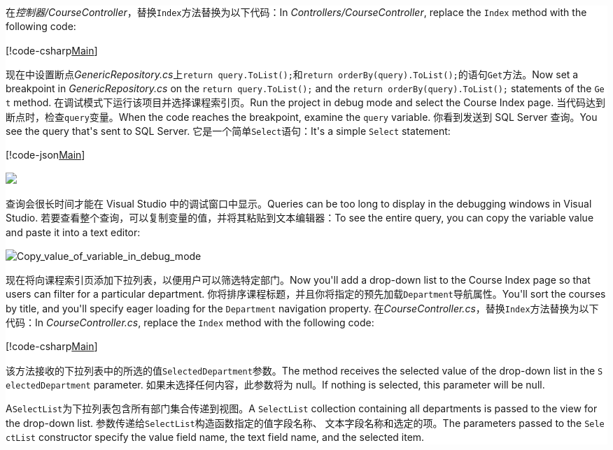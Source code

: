 <span data-ttu-id="c0ad8-226">在*控制器/CourseController*，替换`Index`方法替换为以下代码：</span><span class="sxs-lookup"><span data-stu-id="c0ad8-226">In *Controllers/CourseController*, replace the `Index` method with the following code:</span></span>

[!code-csharp[Main](advanced-entity-framework-scenarios-for-an-mvc-web-application/samples/sample13.cs?highlight=3)]

<span data-ttu-id="c0ad8-227">现在中设置断点*GenericRepository.cs*上`return query.ToList();`和`return orderBy(query).ToList();`的语句`Get`方法。</span><span class="sxs-lookup"><span data-stu-id="c0ad8-227">Now set a breakpoint in *GenericRepository.cs* on the `return query.ToList();` and the `return orderBy(query).ToList();` statements of the `Get` method.</span></span> <span data-ttu-id="c0ad8-228">在调试模式下运行该项目并选择课程索引页。</span><span class="sxs-lookup"><span data-stu-id="c0ad8-228">Run the project in debug mode and select the Course Index page.</span></span> <span data-ttu-id="c0ad8-229">当代码达到断点时，检查`query`变量。</span><span class="sxs-lookup"><span data-stu-id="c0ad8-229">When the code reaches the breakpoint, examine the `query` variable.</span></span> <span data-ttu-id="c0ad8-230">你看到发送到 SQL Server 查询。</span><span class="sxs-lookup"><span data-stu-id="c0ad8-230">You see the query that's sent to SQL Server.</span></span> <span data-ttu-id="c0ad8-231">它是一个简单`Select`语句：</span><span class="sxs-lookup"><span data-stu-id="c0ad8-231">It's a simple `Select` statement:</span></span>

[!code-json[Main](advanced-entity-framework-scenarios-for-an-mvc-web-application/samples/sample14.json)]

![](advanced-entity-framework-scenarios-for-an-mvc-web-application/_static/image12.png)

<span data-ttu-id="c0ad8-232">查询会很长时间才能在 Visual Studio 中的调试窗口中显示。</span><span class="sxs-lookup"><span data-stu-id="c0ad8-232">Queries can be too long to display in the debugging windows in Visual Studio.</span></span> <span data-ttu-id="c0ad8-233">若要查看整个查询，可以复制变量的值，并将其粘贴到文本编辑器：</span><span class="sxs-lookup"><span data-stu-id="c0ad8-233">To see the entire query, you can copy the variable value and paste it into a text editor:</span></span>

![Copy_value_of_variable_in_debug_mode](https://asp.net/media/2578239/Windows-Live-Writer_Advanced-Entity-Framework-Scenarios-for-_CEF8_Copy_value_of_variable_in_debug_mode_0902a2b1-b799-47a6-9b4b-f266c79d83c1.png)

<span data-ttu-id="c0ad8-235">现在将向课程索引页添加下拉列表，以便用户可以筛选特定部门。</span><span class="sxs-lookup"><span data-stu-id="c0ad8-235">Now you'll add a drop-down list to the Course Index page so that users can filter for a particular department.</span></span> <span data-ttu-id="c0ad8-236">你将排序课程标题，并且你将指定的预先加载`Department`导航属性。</span><span class="sxs-lookup"><span data-stu-id="c0ad8-236">You'll sort the courses by title, and you'll specify eager loading for the `Department` navigation property.</span></span> <span data-ttu-id="c0ad8-237">在*CourseController.cs*，替换`Index`方法替换为以下代码：</span><span class="sxs-lookup"><span data-stu-id="c0ad8-237">In *CourseController.cs*, replace the `Index` method with the following code:</span></span>

[!code-csharp[Main](advanced-entity-framework-scenarios-for-an-mvc-web-application/samples/sample15.cs)]

<span data-ttu-id="c0ad8-238">该方法接收的下拉列表中的所选的值`SelectedDepartment`参数。</span><span class="sxs-lookup"><span data-stu-id="c0ad8-238">The method receives the selected value of the drop-down list in the `SelectedDepartment` parameter.</span></span> <span data-ttu-id="c0ad8-239">如果未选择任何内容，此参数将为 null。</span><span class="sxs-lookup"><span data-stu-id="c0ad8-239">If nothing is selected, this parameter will be null.</span></span>

<span data-ttu-id="c0ad8-240">A`SelectList`为下拉列表包含所有部门集合传递到视图。</span><span class="sxs-lookup"><span data-stu-id="c0ad8-240">A `SelectList` collection containing all departments is passed to the view for the drop-down list.</span></span> <span data-ttu-id="c0ad8-241">参数传递给`SelectList`构造函数指定的值字段名称、 文本字段名称和选定的项。</span><span class="sxs-lookup"><span data-stu-id="c0ad8-241">The parameters passed to the `SelectList` constructor specify the value field name, the text field name, and the selected item.</span></span>
